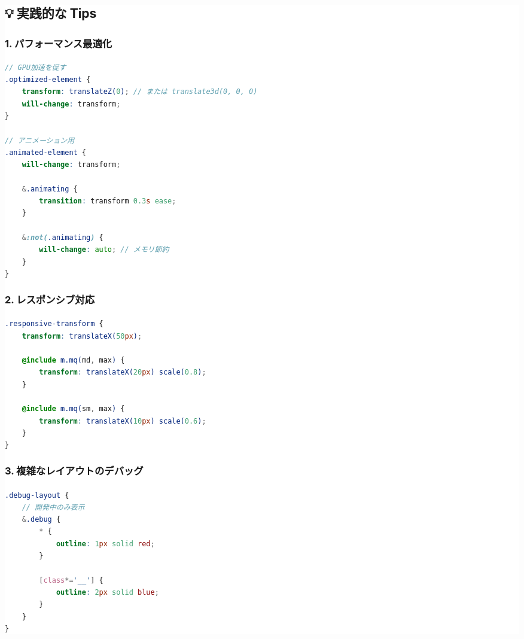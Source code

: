 ## 💡 実践的な Tips

### 1. パフォーマンス最適化

```scss
// GPU加速を促す
.optimized-element {
	transform: translateZ(0); // または translate3d(0, 0, 0)
	will-change: transform;
}

// アニメーション用
.animated-element {
	will-change: transform;

	&.animating {
		transition: transform 0.3s ease;
	}

	&:not(.animating) {
		will-change: auto; // メモリ節約
	}
}
```

### 2. レスポンシブ対応

```scss
.responsive-transform {
	transform: translateX(50px);

	@include m.mq(md, max) {
		transform: translateX(20px) scale(0.8);
	}

	@include m.mq(sm, max) {
		transform: translateX(10px) scale(0.6);
	}
}
```

### 3. 複雑なレイアウトのデバッグ

```scss
.debug-layout {
	// 開発中のみ表示
	&.debug {
		* {
			outline: 1px solid red;
		}

		[class*='__'] {
			outline: 2px solid blue;
		}
	}
}
```

